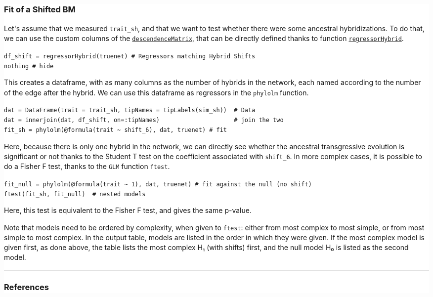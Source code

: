 ### Fit of a Shifted BM

Let's assume that we measured `trait_sh`, and that we want to test whether
there were some ancestral hybridizations. To do that, we can use the 
custom columns of the [`descendenceMatrix`](@ref), that can be directly
defined thanks to function [`regressorHybrid`](@ref).
```@example tree_trait
df_shift = regressorHybrid(truenet) # Regressors matching Hybrid Shifts
nothing # hide
```
This creates a dataframe, with as many columns as the number of hybrids
in the network, each named according to the number of the edge after the
hybrid.
We can use this dataframe as regressors in the `phylolm` function.

```@example tree_trait
dat = DataFrame(trait = trait_sh, tipNames = tipLabels(sim_sh))  # Data
dat = innerjoin(dat, df_shift, on=:tipNames)                     # join the two
fit_sh = phylolm(@formula(trait ~ shift_6), dat, truenet) # fit
```
Here, because there is only one hybrid in the network, we can directly
see whether the ancestral transgressive evolution is significant or not thanks to the
Student T test on the coefficient associated with `shift_6`. In more
complex cases, it is possible to do a Fisher F test, thanks to the `GLM`
function `ftest`.
```@example tree_trait
fit_null = phylolm(@formula(trait ~ 1), dat, truenet) # fit against the null (no shift)
ftest(fit_sh, fit_null)  # nested models
```
Here, this test is equivalent to the Fisher F test, and gives the same p-value.

Note that models need to be ordered by complexity, when given to `ftest`:
either from most complex to most simple, or from most simple to most complex.
In the output table, models are listed in the order in which they were given.
If the most complex model is given first, as done above, the table
lists the most complex H₁ (with shifts) first, and the null model H₀
is listed as the second model.

---

### References

[^B18]: Bastide, Solís-Lemus, Kriebel, Sparks, Ané (2018):
    Phylogenetic Comparative Methods for Phylogenetic Networks with Reticulations.
    Systematic Biology 67(5):800–820. doi:10.1093/sysbio/syy033

[^P99]: Pagel M (1999). Inferring the historical patterns of biological
    evolution. Nature. 401: 877–884. doi:10.1038/44766
